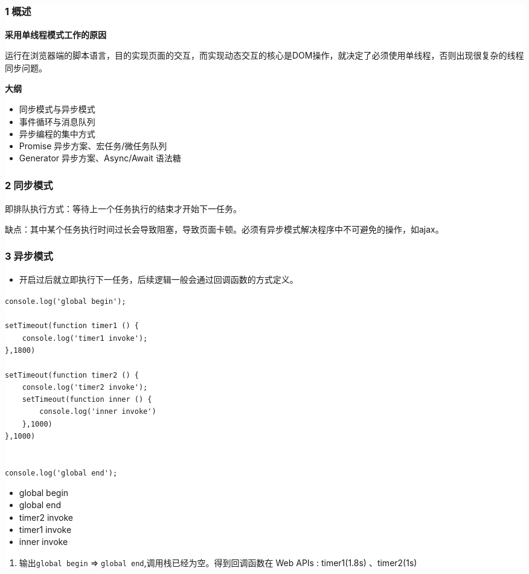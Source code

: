 ### 1 概述

**采用单线程模式工作的原因**

运行在浏览器端的脚本语言，目的实现页面的交互，而实现动态交互的核心是DOM操作，就决定了必须使用单线程，否则出现很复杂的线程同步问题。

**大纲**

- 同步模式与异步模式
- 事件循环与消息队列
- 异步编程的集中方式
- Promise 异步方案、宏任务/微任务队列
- Generator 异步方案、Async/Await 语法糖

### 2 同步模式

即排队执行方式：等待上一个任务执行的结束才开始下一任务。

缺点：其中某个任务执行时间过长会导致阻塞，导致页面卡顿。必须有异步模式解决程序中不可避免的操作，如ajax。

### 3 异步模式

- 开启过后就立即执行下一任务，后续逻辑一般会通过回调函数的方式定义。

```
console.log('global begin');

setTimeout(function timer1 () {
    console.log('timer1 invoke');
},1800)

setTimeout(function timer2 () {
    console.log('timer2 invoke');
    setTimeout(function inner () {
        console.log('inner invoke')
    },1000)
},1000)


console.log('global end');
```

- global begin
- global end
- timer2 invoke
- timer1 invoke
- inner invoke

1.  输出`global begin`   => `global end`,调用栈已经为空。得到回调函数在 Web APIs : timer1(1.8s) 、timer2(1s)
